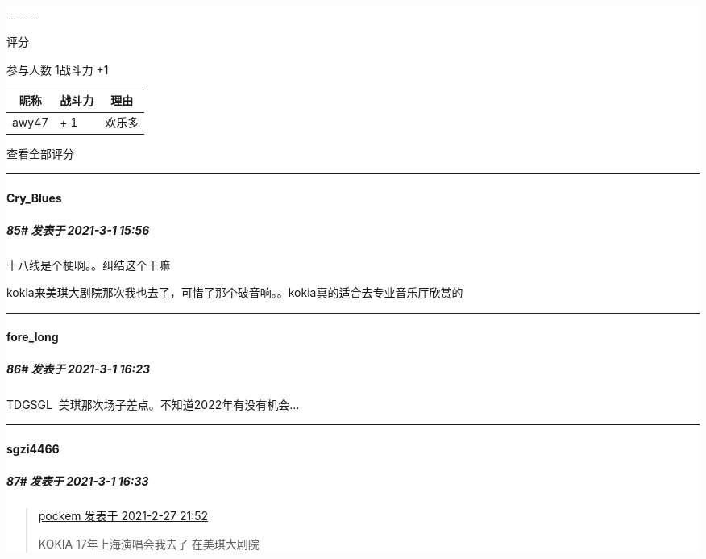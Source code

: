 
﹍﹍﹍

评分





 参与人数 1战斗力 +1

|昵称|战斗力|理由|
|----|---|---|
| awy47| + 1|欢乐多|



查看全部评分






*****

####  Cry_Blues  
##### 85#       发表于 2021-3-1 15:56




十八线是个梗啊。。纠结这个干嘛

kokia来美琪大剧院那次我也去了，可惜了那个破音响。。kokia真的适合去专业音乐厅欣赏的







*****

####  fore_long  
##### 86#       发表于 2021-3-1 16:23




TDGSGL  美琪那次场子差点。不知道2022年有没有机会…







*****

####  sgzi4466  
##### 87#       发表于 2021-3-1 16:33



<blockquote><a href="httphttps://bbs.saraba1st.com/2b/forum.php?mod=redirect&amp;goto=findpost&amp;pid=50461593&amp;ptid=1990105" target="_blank">pockem 发表于 2021-2-27 21:52</a>

KOKIA 17年上海演唱会我去了 在美琪大剧院
